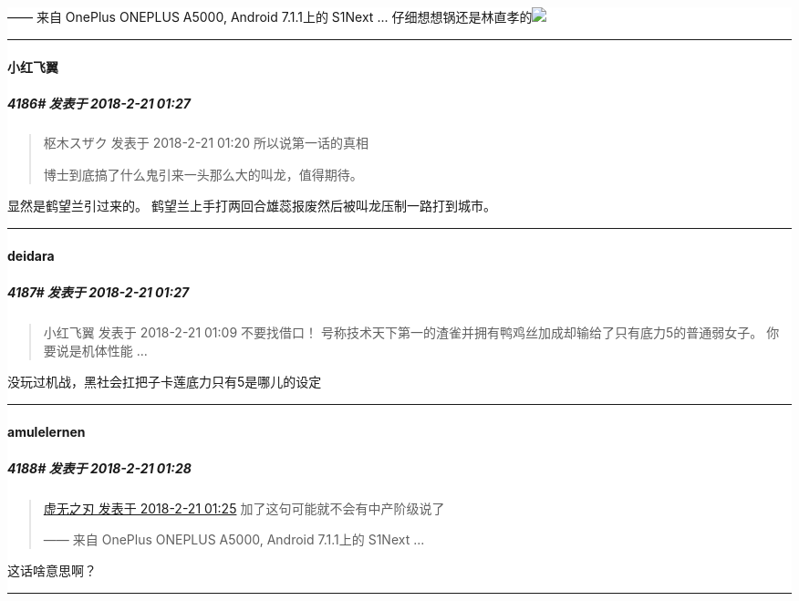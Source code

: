 —— 来自 OnePlus ONEPLUS A5000, Android 7.1.1上的 S1Next ...</blockquote>
仔细想想锅还是林直孝的<img src="https://static.saraba1st.com/image/smiley/face2017/068.png" referrerpolicy="no-referrer">







-----

####  小红飞翼  
##### 4186#       发表于 2018-2-21 01:27



<blockquote>枢木スザク 发表于 2018-2-21 01:20
所以说第一话的真相


博士到底搞了什么鬼引来一头那么大的叫龙，值得期待。</blockquote>
显然是鹤望兰引过来的。 鹤望兰上手打两回合雄蕊报废然后被叫龙压制一路打到城市。







-----

####  deidara  
##### 4187#       发表于 2018-2-21 01:27



<blockquote>小红飞翼 发表于 2018-2-21 01:09
不要找借口！ 号称技术天下第一的渣雀并拥有鸭鸡丝加成却输给了只有底力5的普通弱女子。 你要说是机体性能 ...</blockquote>
没玩过机战，黑社会扛把子卡莲底力只有5是哪儿的设定







-----

####  amulelernen  
##### 4188#       发表于 2018-2-21 01:28



<blockquote><a href="httphttps://bbs.saraba1st.com/2b/forum.php?mod=redirect&amp;goto=findpost&amp;pid=38618265&amp;ptid=1582524" target="_blank">虚无之刃 发表于 2018-2-21 01:25</a>
加了这句可能就不会有中产阶级说了

—— 来自 OnePlus ONEPLUS A5000, Android 7.1.1上的 S1Next ...</blockquote>
这话啥意思啊？







-----
